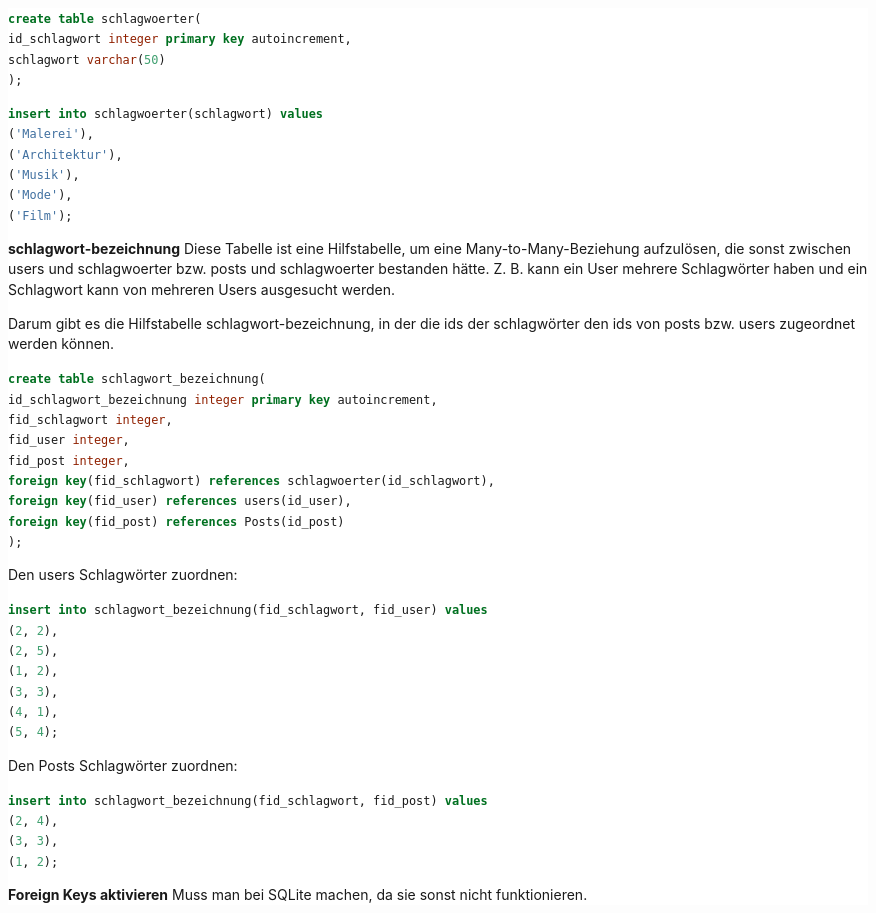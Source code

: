 
```sql
create table schlagwoerter(
id_schlagwort integer primary key autoincrement,
schlagwort varchar(50)
);
```
```sql
insert into schlagwoerter(schlagwort) values 
('Malerei'),
('Architektur'),
('Musik'),
('Mode'),
('Film');
```

**schlagwort-bezeichnung**
Diese Tabelle ist eine Hilfstabelle, um eine Many-to-Many-Beziehung aufzulösen, die sonst zwischen users und schlagwoerter bzw. posts und schlagwoerter bestanden hätte. Z. B. kann ein User mehrere Schlagwörter haben und ein Schlagwort kann von mehreren Users ausgesucht werden. 

Darum gibt es die Hilfstabelle schlagwort-bezeichnung, in der die ids der schlagwörter den ids von posts bzw. users zugeordnet werden können.

```sql 
create table schlagwort_bezeichnung(
id_schlagwort_bezeichnung integer primary key autoincrement,
fid_schlagwort integer,
fid_user integer,
fid_post integer,
foreign key(fid_schlagwort) references schlagwoerter(id_schlagwort),
foreign key(fid_user) references users(id_user),
foreign key(fid_post) references Posts(id_post)
);
```
Den users Schlagwörter zuordnen:
```sql
insert into schlagwort_bezeichnung(fid_schlagwort, fid_user) values
(2, 2),
(2, 5),
(1, 2),
(3, 3),
(4, 1),
(5, 4);
```
Den Posts Schlagwörter zuordnen:
```sql
insert into schlagwort_bezeichnung(fid_schlagwort, fid_post) values
(2, 4),
(3, 3),
(1, 2);
```

**Foreign Keys aktivieren**
Muss man bei SQLite machen, da sie sonst nicht funktionieren.
